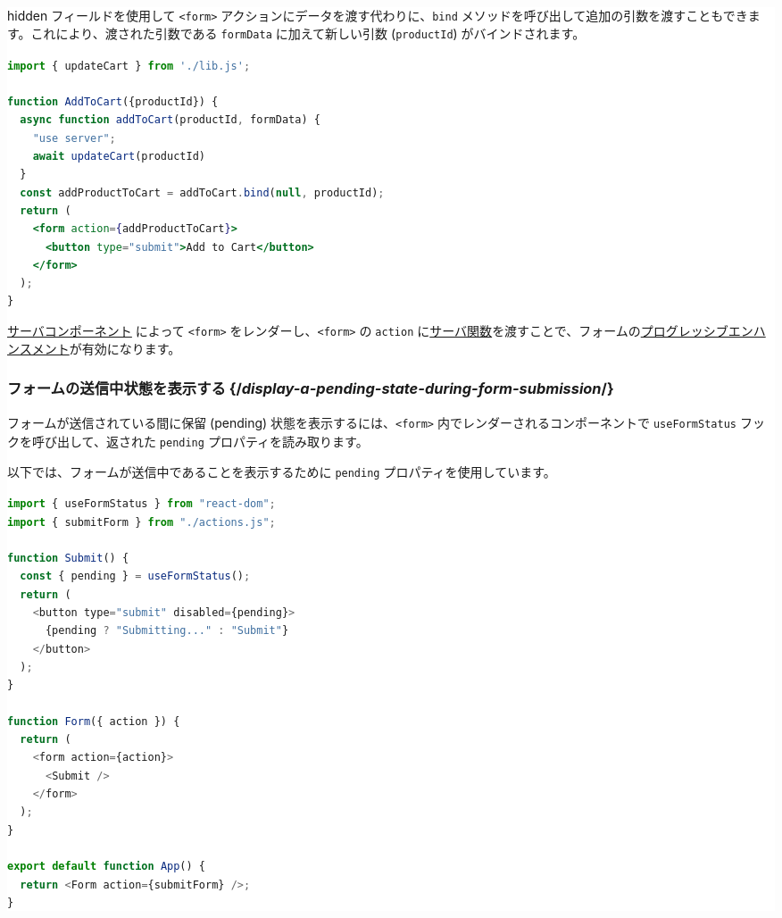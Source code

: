 hidden フィールドを使用して `<form>` アクションにデータを渡す代わりに、<CodeStep step={1}>`bind`</CodeStep> メソッドを呼び出して追加の引数を渡すこともできます。これにより、渡された引数である <CodeStep step={3}>`formData`</CodeStep> に加えて新しい引数 (<CodeStep step={2}>`productId`</CodeStep>) がバインドされます。

```jsx [[1, 8, "bind"], [2,8, "productId"], [2,4, "productId"], [3,4, "formData"]]
import { updateCart } from './lib.js';

function AddToCart({productId}) {
  async function addToCart(productId, formData) {
    "use server";
    await updateCart(productId)
  }
  const addProductToCart = addToCart.bind(null, productId);
  return (
    <form action={addProductToCart}>
      <button type="submit">Add to Cart</button>
    </form>
  );
}
```

[サーバコンポーネント](/reference/rsc/use-client) によって `<form>` をレンダーし、`<form>` の `action` に[サーバ関数](/reference/rsc/server-functions)を渡すことで、フォームの[プログレッシブエンハンスメント](https://developer.mozilla.org/en-US/docs/Glossary/Progressive_Enhancement)が有効になります。

### フォームの送信中状態を表示する {/*display-a-pending-state-during-form-submission*/}
フォームが送信されている間に保留 (pending) 状態を表示するには、`<form>` 内でレンダーされるコンポーネントで `useFormStatus` フックを呼び出して、返された `pending` プロパティを読み取ります。

以下では、フォームが送信中であることを表示するために `pending` プロパティを使用しています。

<Sandpack>

```js src/App.js
import { useFormStatus } from "react-dom";
import { submitForm } from "./actions.js";

function Submit() {
  const { pending } = useFormStatus();
  return (
    <button type="submit" disabled={pending}>
      {pending ? "Submitting..." : "Submit"}
    </button>
  );
}

function Form({ action }) {
  return (
    <form action={action}>
      <Submit />
    </form>
  );
}

export default function App() {
  return <Form action={submitForm} />;
}
```


[//]: # 'Uncomment the next line, and delete this line after the `useOptimistic` reference documentation page is published'
[//]: # 'To learn more about the `useOptimistic` Hook see the [reference documentation](/reference/react/useOptimistic).'